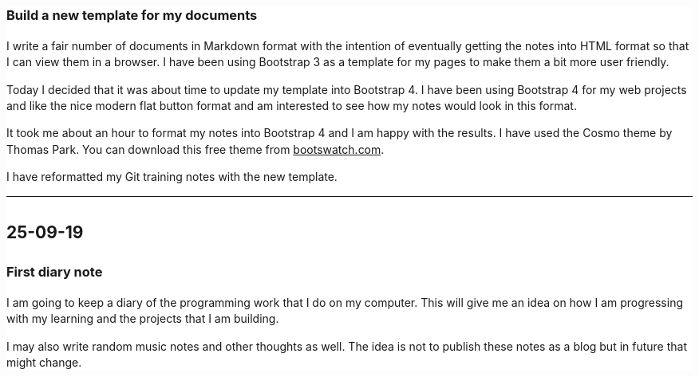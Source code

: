 ### Build a new template for my documents

I write a fair number of documents in Markdown format with the intention of eventually getting the notes into HTML format so that I can view them in a browser. I have been using Bootstrap 3 as a template for my pages to make them a bit more user friendly.

Today I decided that it was about time to update my template into Bootstrap 4. I have been using Bootstrap 4 for my web projects and like the nice modern flat button format and am interested to see how my notes would look in this format.

It took me about an hour to format my notes into Bootstrap 4 and I am happy with the results. I have used the Cosmo theme by Thomas Park. You can download this free theme from [bootswatch.com](https://bootswatch.com//).

I have reformatted my Git training notes with the new template.

----

## 25-09-19

### First diary note

I am going to keep a diary of the programming work that I do on my computer. This will give me an idea on how I am progressing with my learning and the projects that I am building.

I may also write random music notes and other thoughts as well. The idea is not to publish these notes as a blog but in future that might change.
